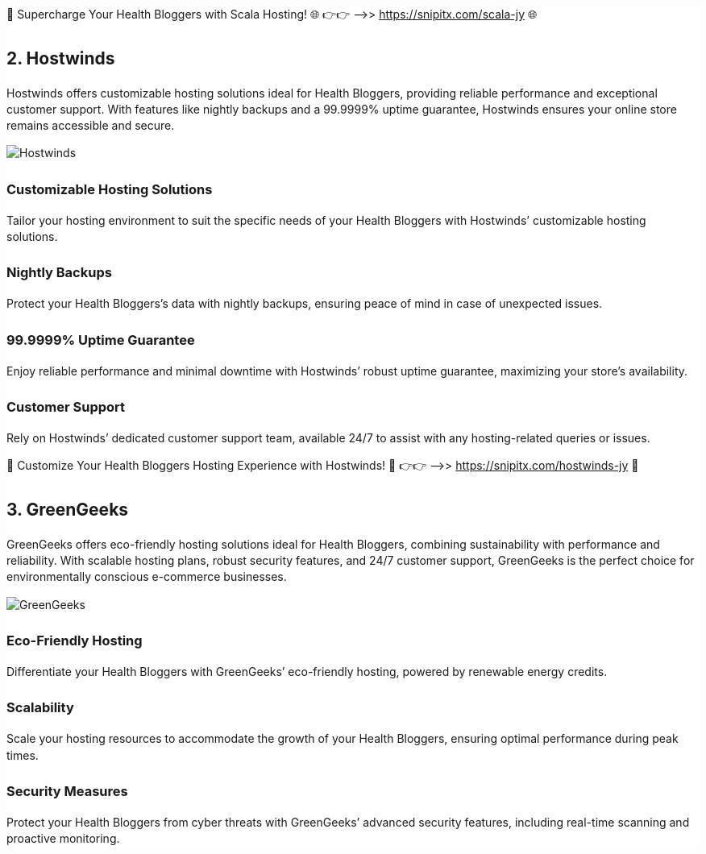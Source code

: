 🚀 Supercharge Your Health Bloggers with Scala Hosting! 🌐
👉👉 -->> https://snipitx.com/scala-jy 🌐

## 2. Hostwinds

Hostwinds offers customizable hosting solutions ideal for Health Bloggers, providing reliable performance and exceptional customer support. With features like nightly backups and a 99.9999% uptime guarantee, Hostwinds ensures your online store remains accessible and secure.

![Hostwinds](https://i.imgur.com/53aSNXx.jpeg "Hostwinds Hosting")

### Customizable Hosting Solutions
Tailor your hosting environment to suit the specific needs of your Health Bloggers with Hostwinds’ customizable hosting solutions.

### Nightly Backups
Protect your Health Bloggers’s data with nightly backups, ensuring peace of mind in case of unexpected issues.

### 99.9999% Uptime Guarantee
Enjoy reliable performance and minimal downtime with Hostwinds’ robust uptime guarantee, maximizing your store’s availability.

### Customer Support
Rely on Hostwinds’ dedicated customer support team, available 24/7 to assist with any hosting-related queries or issues.

🌟 Customize Your Health Bloggers Hosting Experience with Hostwinds! 🚀
👉👉 -->> https://snipitx.com/hostwinds-jy 🚀


## 3. GreenGeeks

GreenGeeks offers eco-friendly hosting solutions ideal for Health Bloggers, combining sustainability with performance and reliability. With scalable hosting plans, robust security features, and 24/7 customer support, GreenGeeks is the perfect choice for environmentally conscious e-commerce businesses.

![GreenGeeks](https://i.imgur.com/eEwuntu.jpg "GreenGeeks Hosting")

### Eco-Friendly Hosting
Differentiate your Health Bloggers with GreenGeeks’ eco-friendly hosting, powered by renewable energy credits.

### Scalability
Scale your hosting resources to accommodate the growth of your Health Bloggers, ensuring optimal performance during peak times.

### Security Measures
Protect your Health Bloggers from cyber threats with GreenGeeks’ advanced security features, including real-time scanning and proactive monitoring.

